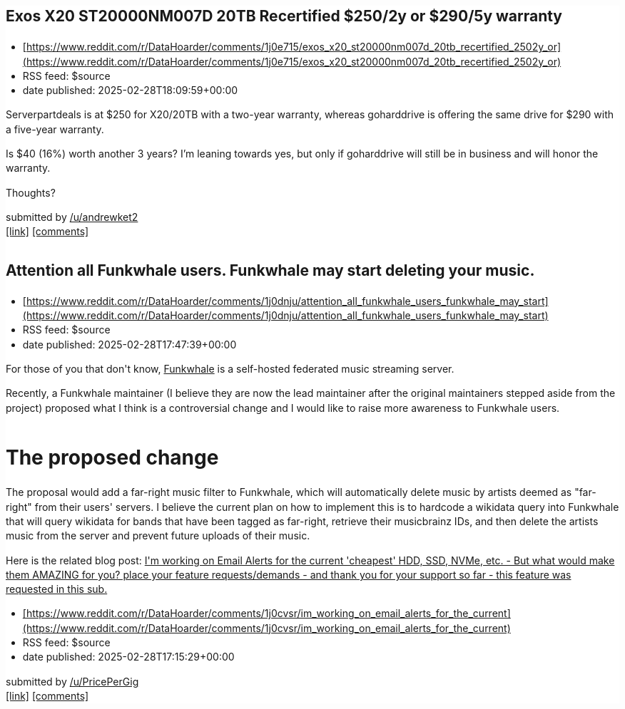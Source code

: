 ## Exos X20 ST20000NM007D 20TB Recertified $250/2y or $290/5y warranty
 - [https://www.reddit.com/r/DataHoarder/comments/1j0e715/exos_x20_st20000nm007d_20tb_recertified_2502y_or](https://www.reddit.com/r/DataHoarder/comments/1j0e715/exos_x20_st20000nm007d_20tb_recertified_2502y_or)
 - RSS feed: $source
 - date published: 2025-02-28T18:09:59+00:00

<div class="md"><p>Serverpartdeals is at $250 for X20/20TB with a two-year warranty, whereas goharddrive is offering the same drive for $290 with a five-year warranty. </p> <p>Is $40 (16%) worth another 3 years? I’m leaning towards yes, but only if goharddrive will still be in business and will honor the warranty. </p> <p>Thoughts?</p> </div> &#32; submitted by &#32; <a href="https://www.reddit.com/user/andrewket2"> /u/andrewket2 </a> <br/> <span><a href="https://www.reddit.com/r/DataHoarder/comments/1j0e715/exos_x20_st20000nm007d_20tb_recertified_2502y_or/">[link]</a></span> &#32; <span><a href="https://www.reddit.com/r/DataHoarder/comments/1j0e715/exos_x20_st20000nm007d_20tb_recertified_2502y_or/">[comments]</a></span>

## Attention all Funkwhale users. Funkwhale may start deleting your music.
 - [https://www.reddit.com/r/DataHoarder/comments/1j0dnju/attention_all_funkwhale_users_funkwhale_may_start](https://www.reddit.com/r/DataHoarder/comments/1j0dnju/attention_all_funkwhale_users_funkwhale_may_start)
 - RSS feed: $source
 - date published: 2025-02-28T17:47:39+00:00

<div class="md"><p>For those of you that don&#39;t know, <a href="https://funkwhale.audio">Funkwhale</a> is a self-hosted federated music streaming server.</p> <p>Recently, a Funkwhale maintainer (I believe they are now the lead maintainer after the original maintainers stepped aside from the project) proposed what I think is a controversial change and I would like to raise more awareness to Funkwhale users.</p> <h1>The proposed change</h1> <p>The proposal would add a far-right music filter to Funkwhale, which will automatically delete music by artists deemed as &quot;far-right&quot; from their users&#39; servers. I believe the current plan on how to implement this is to hardcode a wikidata query into Funkwhale that will query wikidata for bands that have been tagged as far-right, retrieve their musicbrainz IDs, and then delete the artists music from the server and prevent future uploads of their music.</p> <p>Here is the related blog post: <a href="https://blog.funkwh

## I'm working on Email Alerts for the current 'cheapest' HDD, SSD, NVMe, etc. - But what would make them AMAZING for you? place your feature requests/demands - and thank you for your support so far - this feature was requested in this sub.
 - [https://www.reddit.com/r/DataHoarder/comments/1j0cvsr/im_working_on_email_alerts_for_the_current](https://www.reddit.com/r/DataHoarder/comments/1j0cvsr/im_working_on_email_alerts_for_the_current)
 - RSS feed: $source
 - date published: 2025-02-28T17:15:29+00:00

&#32; submitted by &#32; <a href="https://www.reddit.com/user/PricePerGig"> /u/PricePerGig </a> <br/> <span><a href="https://pricepergig.com/">[link]</a></span> &#32; <span><a href="https://www.reddit.com/r/DataHoarder/comments/1j0cvsr/im_working_on_email_alerts_for_the_current/">[comments]</a></span>
